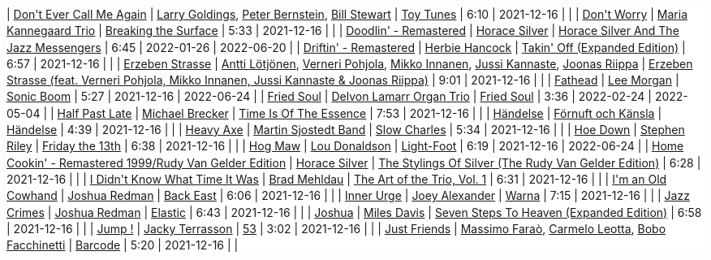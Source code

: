 | [Don't Ever Call Me Again](https://open.spotify.com/track/0vJLr6QvfbhHwjrt7zcsHX) | [Larry Goldings](https://open.spotify.com/artist/6wTD4jLsPadWutQ9nJvzT6), [Peter Bernstein](https://open.spotify.com/artist/5vCIoZWrnWUkjCKmtaADQc), [Bill Stewart](https://open.spotify.com/artist/6g23EYtQQXDz44soLZMS39) | [Toy Tunes](https://open.spotify.com/album/5LH06GNxWhPNoegjEL7czA) | 6:10 | 2021-12-16 |  |
| [Don't Worry](https://open.spotify.com/track/7LG17u9XOE6pNtZVO4keYT) | [Maria Kannegaard Trio](https://open.spotify.com/artist/6iB1azW4T9fVwPfpTW6Ka2) | [Breaking the Surface](https://open.spotify.com/album/5b7megIrLG5w7uWObB5b4A) | 5:33 | 2021-12-16 |  |
| [Doodlin' \- Remastered](https://open.spotify.com/track/5TMVNGCCHS01ub7oOLzyFW) | [Horace Silver](https://open.spotify.com/artist/5ZATfKurLqflrBhv2FLht5) | [Horace Silver And The Jazz Messengers](https://open.spotify.com/album/6ChBNNT405wL5eQz8be9Q9) | 6:45 | 2022-01-26 | 2022-06-20 |
| [Driftin' \- Remastered](https://open.spotify.com/track/4Vyq3McGW0wr0sGLHYXys7) | [Herbie Hancock](https://open.spotify.com/artist/2ZvrvbQNrHKwjT7qfGFFUW) | [Takin' Off \(Expanded Edition\)](https://open.spotify.com/album/61bXefFZqGbVkmb7qzIIOl) | 6:57 | 2021-12-16 |  |
| [Erzeben Strasse](https://open.spotify.com/track/6ywQqhJPlYreIMU4MuHK4P) | [Antti Lötjönen](https://open.spotify.com/artist/6uEOkKRkGPB7Z274RWBiCR), [Verneri Pohjola](https://open.spotify.com/artist/601yt0lWcEE1vS1bzAPwSX), [Mikko Innanen](https://open.spotify.com/artist/4HWtSGcRzJwM9qj21ODsIj), [Jussi Kannaste](https://open.spotify.com/artist/5MrinOzalbDrw6L1AvPmbV), [Joonas Riippa](https://open.spotify.com/artist/21QtF2eJhE5KpCFib3zfqO) | [Erzeben Strasse \(feat\. Verneri Pohjola, Mikko Innanen, Jussi Kannaste & Joonas Riippa\)](https://open.spotify.com/album/4U6yA1hDEKO3mKrfAIbJUH) | 9:01 | 2021-12-16 |  |
| [Fathead](https://open.spotify.com/track/2AnNJBfiZpO9i0lMHXapvD) | [Lee Morgan](https://open.spotify.com/artist/38C3okxv3fyyOIQUVPCdGX) | [Sonic Boom](https://open.spotify.com/album/4DMAjEeHrtO1OPmMy9FeND) | 5:27 | 2021-12-16 | 2022-06-24 |
| [Fried Soul](https://open.spotify.com/track/5ur3UjZLVElyCs5TokjfCd) | [Delvon Lamarr Organ Trio](https://open.spotify.com/artist/7owr01EP6gwCYjnfQtPKy8) | [Fried Soul](https://open.spotify.com/album/77jIlQfM7IPgXdxEXaDm9O) | 3:36 | 2022-02-24 | 2022-05-04 |
| [Half Past Late](https://open.spotify.com/track/5zmOsIXvpZh1RUiGL4kDan) | [Michael Brecker](https://open.spotify.com/artist/5IkynsVZoak9UR2Xt8qsMj) | [Time Is Of The Essence](https://open.spotify.com/album/11BqBzTknzIbxaM55xf2Zu) | 7:53 | 2021-12-16 |  |
| [Händelse](https://open.spotify.com/track/6DLfsQt62XFWihmhU5NDo5) | [Förnuft och Känsla](https://open.spotify.com/artist/4KSDoZH1HGkNnZp9Yjhlm0) | [Händelse](https://open.spotify.com/album/7qKzuLctXEwic4HiJMDMp4) | 4:39 | 2021-12-16 |  |
| [Heavy Axe](https://open.spotify.com/track/2wVdn4JWyiQvamWXTZOFWG) | [Martin Sjostedt Band](https://open.spotify.com/artist/0liUdMoQW5Uxgoiz41to1B) | [Slow Charles](https://open.spotify.com/album/6GRXhL3BskZRhWseGfo6UN) | 5:34 | 2021-12-16 |  |
| [Hoe Down](https://open.spotify.com/track/21yAA8fIZEYrfITyQqcL3U) | [Stephen Riley](https://open.spotify.com/artist/6r96KF2Ucx8cUwBvgnxRYD) | [Friday the 13th](https://open.spotify.com/album/3sC8dI76VM7jMY8FiD8Mr6) | 6:38 | 2021-12-16 |  |
| [Hog Maw](https://open.spotify.com/track/01thTnhmHoaLk7AgQ7BO26) | [Lou Donaldson](https://open.spotify.com/artist/063xkuRULzZu8fcoPR2rKR) | [Light\-Foot](https://open.spotify.com/album/4TUkYB55C23uHCxyLjGAaR) | 6:19 | 2021-12-16 | 2022-06-24 |
| [Home Cookin' \- Remastered 1999/Rudy Van Gelder Edition](https://open.spotify.com/track/6QzARXbdztTRu42kQigY96) | [Horace Silver](https://open.spotify.com/artist/5ZATfKurLqflrBhv2FLht5) | [The Stylings Of Silver \(The Rudy Van Gelder Edition\)](https://open.spotify.com/album/7qaTLsGB0H8AJPvUs98CcO) | 6:28 | 2021-12-16 |  |
| [I Didn't Know What Time It Was](https://open.spotify.com/track/7CYu93j5AsYDEhY7apdKvw) | [Brad Mehldau](https://open.spotify.com/artist/2vI9KFm0fwSfPrpEgOeIbq) | [The Art of the Trio, Vol\. 1](https://open.spotify.com/album/3MIOYuA2uqGXFiwDbBK9Fc) | 6:31 | 2021-12-16 |  |
| [I'm an Old Cowhand](https://open.spotify.com/track/25pu9QeS7jArSXDaoDb5wz) | [Joshua Redman](https://open.spotify.com/artist/3uaHfXYx9Fh4HjqMbrWn5S) | [Back East](https://open.spotify.com/album/3fNLmm3yOGCQYr2M8Tc5UE) | 6:06 | 2021-12-16 |  |
| [Inner Urge](https://open.spotify.com/track/35DNc0UGHEBHXGFoNBpioc) | [Joey Alexander](https://open.spotify.com/artist/0FcNSKwWZJb98ry9M2qEII) | [Warna](https://open.spotify.com/album/1AxMJlX259UQmCRRsD5jl5) | 7:15 | 2021-12-16 |  |
| [Jazz Crimes](https://open.spotify.com/track/4fpOXKIU9yRBoYkMhgJ24k) | [Joshua Redman](https://open.spotify.com/artist/3uaHfXYx9Fh4HjqMbrWn5S) | [Elastic](https://open.spotify.com/album/0Im2cH3mUaIEIsVzMeV7un) | 6:43 | 2021-12-16 |  |
| [Joshua](https://open.spotify.com/track/10ZQCKPyp19cS48VaabC3N) | [Miles Davis](https://open.spotify.com/artist/0kbYTNQb4Pb1rPbbaF0pT4) | [Seven Steps To Heaven \(Expanded Edition\)](https://open.spotify.com/album/5ufqOq0QvMNnlexELRazNO) | 6:58 | 2021-12-16 |  |
| [Jump !](https://open.spotify.com/track/5ZfjTUMHcnvRKy0FBxd6gs) | [Jacky Terrasson](https://open.spotify.com/artist/2I5A4xP3QGJEDKGhhXMAVr) | [53](https://open.spotify.com/album/4Z5gPQXauPwNq1XhzpwKA9) | 3:02 | 2021-12-16 |  |
| [Just Friends](https://open.spotify.com/track/3LaeuU3ARGFpakTK7o06Ue) | [Massimo Faraò](https://open.spotify.com/artist/04qLma4TvriHyGJ0YlK6XI), [Carmelo Leotta](https://open.spotify.com/artist/5XjdbxwJFTIrDkSVQNhn0k), [Bobo Facchinetti](https://open.spotify.com/artist/1WiARZlaiu6ZXMmEVFeFqP) | [Barcode](https://open.spotify.com/album/5dHw1e3fXPa7efFkzAR0V8) | 5:20 | 2021-12-16 |  |